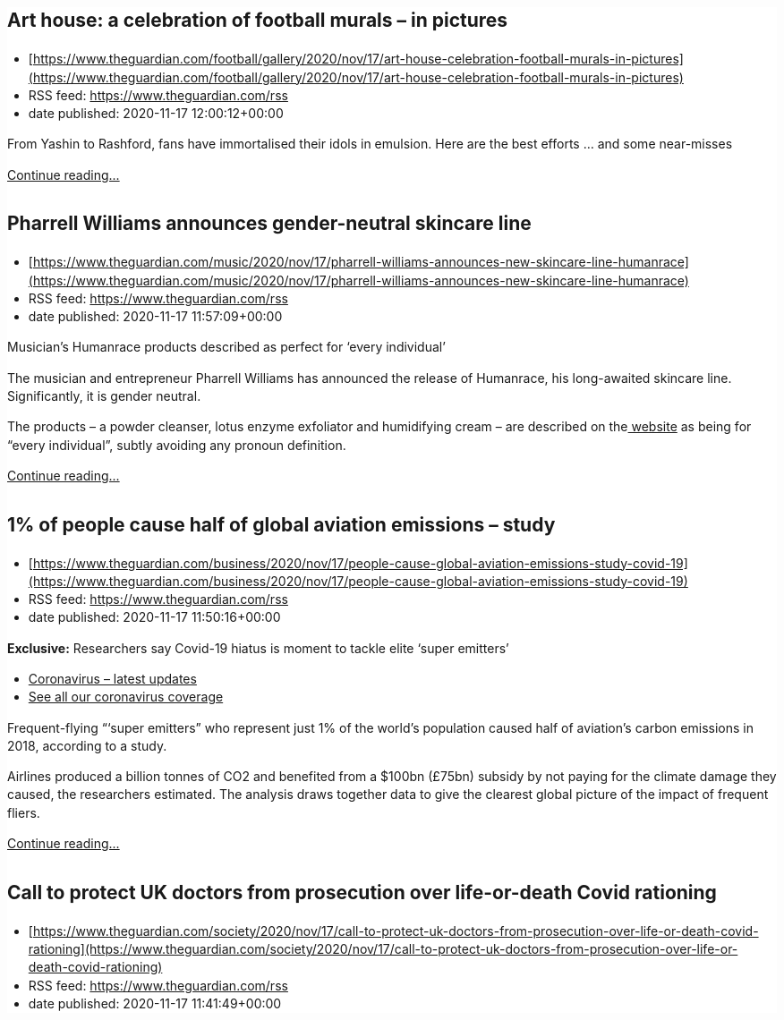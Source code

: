 ## Art house: a celebration of football murals – in pictures
 - [https://www.theguardian.com/football/gallery/2020/nov/17/art-house-celebration-football-murals-in-pictures](https://www.theguardian.com/football/gallery/2020/nov/17/art-house-celebration-football-murals-in-pictures)
 - RSS feed: https://www.theguardian.com/rss
 - date published: 2020-11-17 12:00:12+00:00

<p>From Yashin to Rashford, fans have immortalised their idols in emulsion. Here are the best efforts … and some near-misses</p> <a href="https://www.theguardian.com/football/gallery/2020/nov/17/art-house-celebration-football-murals-in-pictures">Continue reading...</a>

## Pharrell Williams announces gender-neutral skincare line
 - [https://www.theguardian.com/music/2020/nov/17/pharrell-williams-announces-new-skincare-line-humanrace](https://www.theguardian.com/music/2020/nov/17/pharrell-williams-announces-new-skincare-line-humanrace)
 - RSS feed: https://www.theguardian.com/rss
 - date published: 2020-11-17 11:57:09+00:00

<p>Musician’s Humanrace products described as perfect for ‘every individual’</p><p>The musician and entrepreneur Pharrell Williams has announced the release of Humanrace, his long-awaited skincare line. Significantly, it is gender neutral.</p><p>The products – a powder cleanser, lotus enzyme exfoliator and humidifying cream – are described on the<a href="https://www.humanrace.com/"> website</a> as being for “every individual”, subtly avoiding any pronoun definition.</p> <a href="https://www.theguardian.com/music/2020/nov/17/pharrell-williams-announces-new-skincare-line-humanrace">Continue reading...</a>

## 1% of people cause half of global aviation emissions – study
 - [https://www.theguardian.com/business/2020/nov/17/people-cause-global-aviation-emissions-study-covid-19](https://www.theguardian.com/business/2020/nov/17/people-cause-global-aviation-emissions-study-covid-19)
 - RSS feed: https://www.theguardian.com/rss
 - date published: 2020-11-17 11:50:16+00:00

<p><strong>Exclusive:</strong> Researchers say Covid-19 hiatus is moment to tackle elite ‘super emitters’</p><ul><li><a href="https://www.theguardian.com/world/series/coronavirus-live/latest">Coronavirus – latest updates</a></li><li><a href="https://www.theguardian.com/world/coronavirus-outbreak">See all our coronavirus coverage</a></li></ul><p>Frequent-flying “‘super emitters” who represent just 1% of the world’s population caused half of aviation’s carbon emissions in 2018, according to a study.</p><p>Airlines produced a billion tonnes of CO2 and benefited from a $100bn (£75bn) subsidy by not paying for the climate damage they caused, the researchers estimated. The analysis draws together data to give the clearest global picture of the impact of frequent fliers.</p> <a href="https://www.theguardian.com/business/2020/nov/17/people-cause-global-aviation-emissions-study-covid-19">Continue reading...</a>

## Call to protect UK doctors from prosecution over life-or-death Covid rationing
 - [https://www.theguardian.com/society/2020/nov/17/call-to-protect-uk-doctors-from-prosecution-over-life-or-death-covid-rationing](https://www.theguardian.com/society/2020/nov/17/call-to-protect-uk-doctors-from-prosecution-over-life-or-death-covid-rationing)
 - RSS feed: https://www.theguardian.com/rss
 - date published: 2020-11-17 11:41:49+00:00
